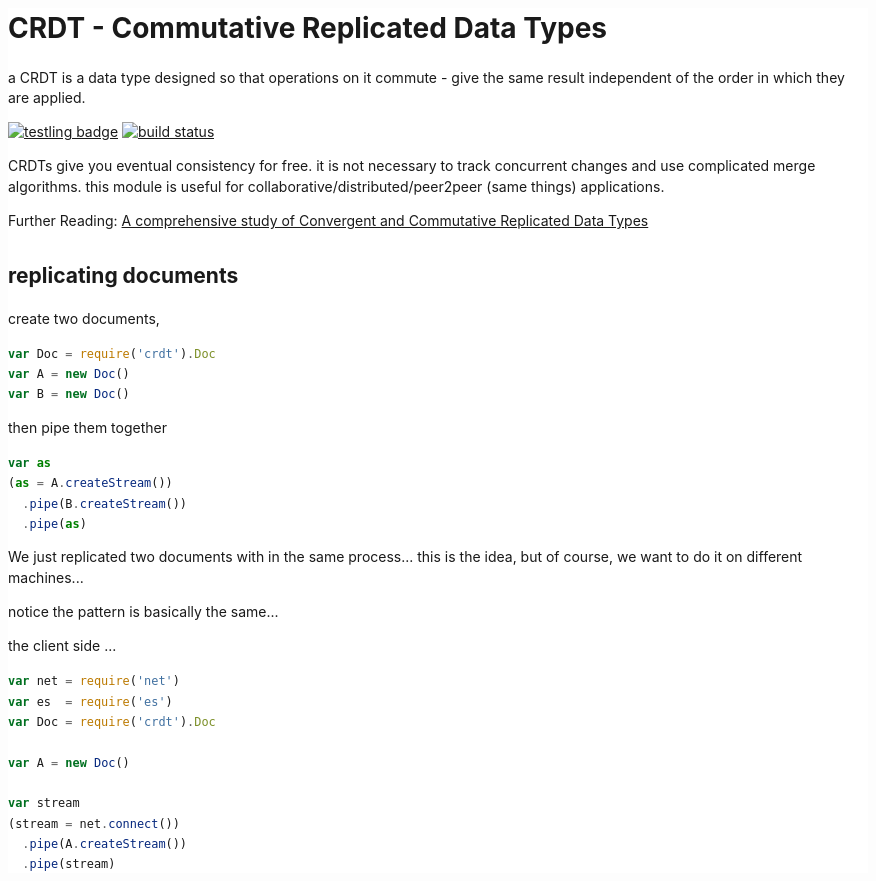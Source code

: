 # CRDT - Commutative Replicated Data Types

a CRDT is a data type designed so that operations on it commute - give the same result
independent of the order in which they are applied.

[![testling badge](https://ci.testling.com/dominictarr/crdt.png)](https://ci.testling.com/dominictarr/crdt)
[![build status](https://secure.travis-ci.org/dominictarr/crdt.png)](http://travis-ci.org/dominictarr/crdt)


CRDTs give you eventual consistency for free. it is not necessary to track concurrent changes
and use complicated merge algorithms. this module is useful for collaborative/distributed/peer2peer (same things)
applications.

Further Reading: [A comprehensive study of
Convergent and Commutative Replicated Data Types
](http://hal.upmc.fr/docs/00/55/55/88/PDF/techreport.pdf)


## replicating documents

create two documents,

``` js
var Doc = require('crdt').Doc
var A = new Doc()
var B = new Doc()
```

then pipe them together

``` js
var as
(as = A.createStream())
  .pipe(B.createStream())
  .pipe(as)
```

We just replicated two documents with in the same process...
this is the idea, but of course, we want to do it on different machines...

notice the pattern is basically the same...

the client side ...

``` js
var net = require('net')
var es  = require('es')
var Doc = require('crdt').Doc

var A = new Doc()

var stream
(stream = net.connect())
  .pipe(A.createStream())
  .pipe(stream)
```
